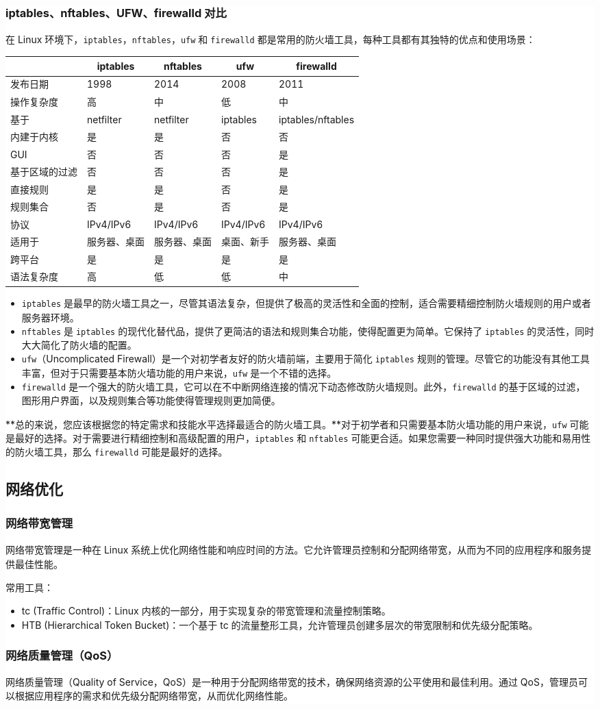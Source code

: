 ### iptables、nftables、UFW、firewalld 对比

在 Linux 环境下，`iptables`，`nftables`，`ufw` 和 `firewalld` 都是常用的防火墙工具，每种工具都有其独特的优点和使用场景：

|                | iptables     | nftables     | ufw        | firewalld         |
| -------------- | ------------ | ------------ | ---------- | ----------------- |
| 发布日期       | 1998         | 2014         | 2008       | 2011              |
| 操作复杂度     | 高           | 中           | 低         | 中                |
| 基于           | netfilter    | netfilter    | iptables   | iptables/nftables |
| 内建于内核     | 是           | 是           | 否         | 否                |
| GUI            | 否           | 否           | 否         | 是                |
| 基于区域的过滤 | 否           | 否           | 否         | 是                |
| 直接规则       | 是           | 是           | 否         | 是                |
| 规则集合       | 否           | 是           | 否         | 是                |
| 协议           | IPv4/IPv6    | IPv4/IPv6    | IPv4/IPv6  | IPv4/IPv6         |
| 适用于         | 服务器、桌面 | 服务器、桌面 | 桌面、新手 | 服务器、桌面      |
| 跨平台         | 是           | 是           | 是         | 是                |
| 语法复杂度     | 高           | 低           | 低         | 中                |

- `iptables` 是最早的防火墙工具之一，尽管其语法复杂，但提供了极高的灵活性和全面的控制，适合需要精细控制防火墙规则的用户或者服务器环境。
- `nftables` 是 `iptables` 的现代化替代品，提供了更简洁的语法和规则集合功能，使得配置更为简单。它保持了 `iptables` 的灵活性，同时大大简化了防火墙的配置。
- `ufw`（Uncomplicated Firewall）是一个对初学者友好的防火墙前端，主要用于简化 `iptables` 规则的管理。尽管它的功能没有其他工具丰富，但对于只需要基本防火墙功能的用户来说，`ufw` 是一个不错的选择。
- `firewalld` 是一个强大的防火墙工具，它可以在不中断网络连接的情况下动态修改防火墙规则。此外，`firewalld` 的基于区域的过滤，图形用户界面，以及规则集合等功能使得管理规则更加简便。

**总的来说，您应该根据您的特定需求和技能水平选择最适合的防火墙工具。**对于初学者和只需要基本防火墙功能的用户来说，`ufw` 可能是最好的选择。对于需要进行精细控制和高级配置的用户，`iptables` 和 `nftables` 可能更合适。如果您需要一种同时提供强大功能和易用性的防火墙工具，那么 `firewalld` 可能是最好的选择。

## 网络优化

### 网络带宽管理

网络带宽管理是一种在 Linux 系统上优化网络性能和响应时间的方法。它允许管理员控制和分配网络带宽，从而为不同的应用程序和服务提供最佳性能。

常用工具：

- tc (Traffic Control)：Linux 内核的一部分，用于实现复杂的带宽管理和流量控制策略。
- HTB (Hierarchical Token Bucket)：一个基于 tc 的流量整形工具，允许管理员创建多层次的带宽限制和优先级分配策略。

### 网络质量管理（QoS）

网络质量管理（Quality of Service，QoS）是一种用于分配网络带宽的技术，确保网络资源的公平使用和最佳利用。通过 QoS，管理员可以根据应用程序的需求和优先级分配网络带宽，从而优化网络性能。
